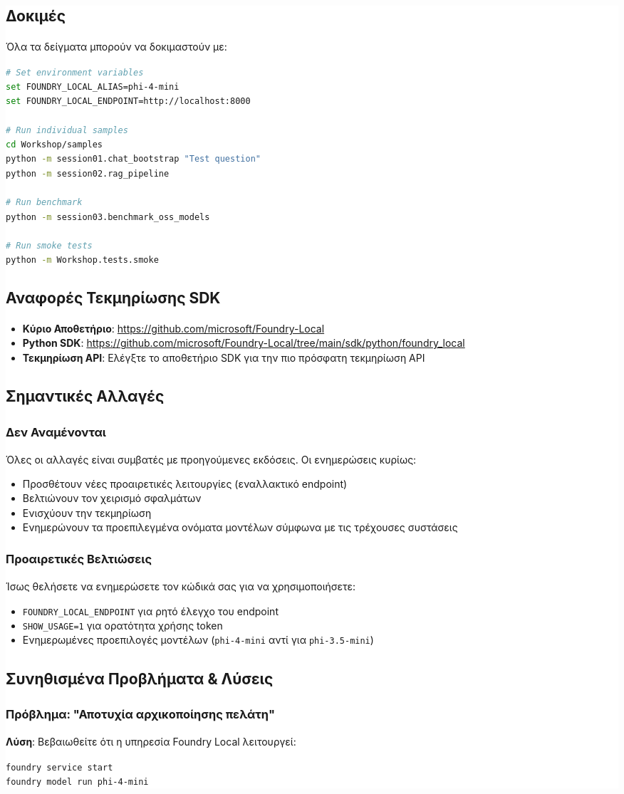 ## Δοκιμές

Όλα τα δείγματα μπορούν να δοκιμαστούν με:

```bash
# Set environment variables
set FOUNDRY_LOCAL_ALIAS=phi-4-mini
set FOUNDRY_LOCAL_ENDPOINT=http://localhost:8000

# Run individual samples
cd Workshop/samples
python -m session01.chat_bootstrap "Test question"
python -m session02.rag_pipeline

# Run benchmark
python -m session03.benchmark_oss_models

# Run smoke tests
python -m Workshop.tests.smoke
```

## Αναφορές Τεκμηρίωσης SDK

- **Κύριο Αποθετήριο**: https://github.com/microsoft/Foundry-Local
- **Python SDK**: https://github.com/microsoft/Foundry-Local/tree/main/sdk/python/foundry_local
- **Τεκμηρίωση API**: Ελέγξτε το αποθετήριο SDK για την πιο πρόσφατη τεκμηρίωση API

## Σημαντικές Αλλαγές

### Δεν Αναμένονται
Όλες οι αλλαγές είναι συμβατές με προηγούμενες εκδόσεις. Οι ενημερώσεις κυρίως:
- Προσθέτουν νέες προαιρετικές λειτουργίες (εναλλακτικό endpoint)
- Βελτιώνουν τον χειρισμό σφαλμάτων
- Ενισχύουν την τεκμηρίωση
- Ενημερώνουν τα προεπιλεγμένα ονόματα μοντέλων σύμφωνα με τις τρέχουσες συστάσεις

### Προαιρετικές Βελτιώσεις
Ίσως θελήσετε να ενημερώσετε τον κώδικά σας για να χρησιμοποιήσετε:
- `FOUNDRY_LOCAL_ENDPOINT` για ρητό έλεγχο του endpoint
- `SHOW_USAGE=1` για ορατότητα χρήσης token
- Ενημερωμένες προεπιλογές μοντέλων (`phi-4-mini` αντί για `phi-3.5-mini`)

## Συνηθισμένα Προβλήματα & Λύσεις

### Πρόβλημα: "Αποτυχία αρχικοποίησης πελάτη"
**Λύση**: Βεβαιωθείτε ότι η υπηρεσία Foundry Local λειτουργεί:
```bash
foundry service start
foundry model run phi-4-mini
```

